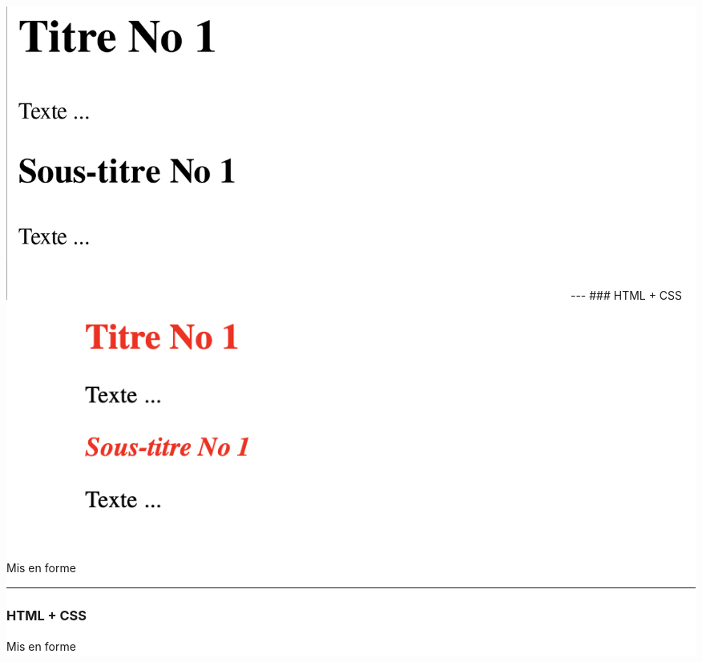 <img src="css0.png" width=700>
---
### HTML + CSS
Mis en forme 

<img src="css3.png" width=300>

---
### HTML + CSS
Mis en forme 
